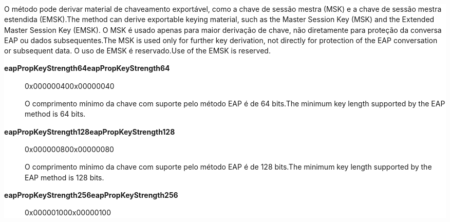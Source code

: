 

<span data-ttu-id="b0366-138">O método pode derivar material de chaveamento exportável, como a chave de sessão mestra (MSK) e a chave de sessão mestra estendida (EMSK).</span><span class="sxs-lookup"><span data-stu-id="b0366-138">The method can derive exportable keying material, such as the Master Session Key (MSK) and the Extended Master Session Key (EMSK).</span></span> <span data-ttu-id="b0366-139">O MSK é usado apenas para maior derivação de chave, não diretamente para proteção da conversa EAP ou dados subsequentes.</span><span class="sxs-lookup"><span data-stu-id="b0366-139">The MSK is used only for further key derivation, not directly for protection of the EAP conversation or subsequent data.</span></span> <span data-ttu-id="b0366-140">O uso de EMSK é reservado.</span><span class="sxs-lookup"><span data-stu-id="b0366-140">Use of the EMSK is reserved.</span></span>


</dt> </dl> </dd> <dt>

<span data-ttu-id="b0366-141"><span id="eapPropKeyStrength64"></span><span id="eappropkeystrength64"></span><span id="EAPPROPKEYSTRENGTH64"></span>**eapPropKeyStrength64**</span><span class="sxs-lookup"><span data-stu-id="b0366-141"><span id="eapPropKeyStrength64"></span><span id="eappropkeystrength64"></span><span id="EAPPROPKEYSTRENGTH64"></span>**eapPropKeyStrength64**</span></span>
</dt> <dd> <dl> <dt>

<span data-ttu-id="b0366-142">0x00000040</span><span class="sxs-lookup"><span data-stu-id="b0366-142">0x00000040</span></span>
</dt> <dt>



<span data-ttu-id="b0366-143">O comprimento mínimo da chave com suporte pelo método EAP é de 64 bits.</span><span class="sxs-lookup"><span data-stu-id="b0366-143">The minimum key length supported by the EAP method is 64 bits.</span></span>


</dt> </dl> </dd> <dt>

<span data-ttu-id="b0366-144"><span id="eapPropKeyStrength128"></span><span id="eappropkeystrength128"></span><span id="EAPPROPKEYSTRENGTH128"></span>**eapPropKeyStrength128**</span><span class="sxs-lookup"><span data-stu-id="b0366-144"><span id="eapPropKeyStrength128"></span><span id="eappropkeystrength128"></span><span id="EAPPROPKEYSTRENGTH128"></span>**eapPropKeyStrength128**</span></span>
</dt> <dd> <dl> <dt>

<span data-ttu-id="b0366-145">0x00000080</span><span class="sxs-lookup"><span data-stu-id="b0366-145">0x00000080</span></span>
</dt> <dt>



<span data-ttu-id="b0366-146">O comprimento mínimo da chave com suporte pelo método EAP é de 128 bits.</span><span class="sxs-lookup"><span data-stu-id="b0366-146">The minimum key length supported by the EAP method is 128 bits.</span></span>


</dt> </dl> </dd> <dt>

<span data-ttu-id="b0366-147"><span id="eapPropKeyStrength256"></span><span id="eappropkeystrength256"></span><span id="EAPPROPKEYSTRENGTH256"></span>**eapPropKeyStrength256**</span><span class="sxs-lookup"><span data-stu-id="b0366-147"><span id="eapPropKeyStrength256"></span><span id="eappropkeystrength256"></span><span id="EAPPROPKEYSTRENGTH256"></span>**eapPropKeyStrength256**</span></span>
</dt> <dd> <dl> <dt>

<span data-ttu-id="b0366-148">0x00000100</span><span class="sxs-lookup"><span data-stu-id="b0366-148">0x00000100</span></span>
</dt> <dt>
